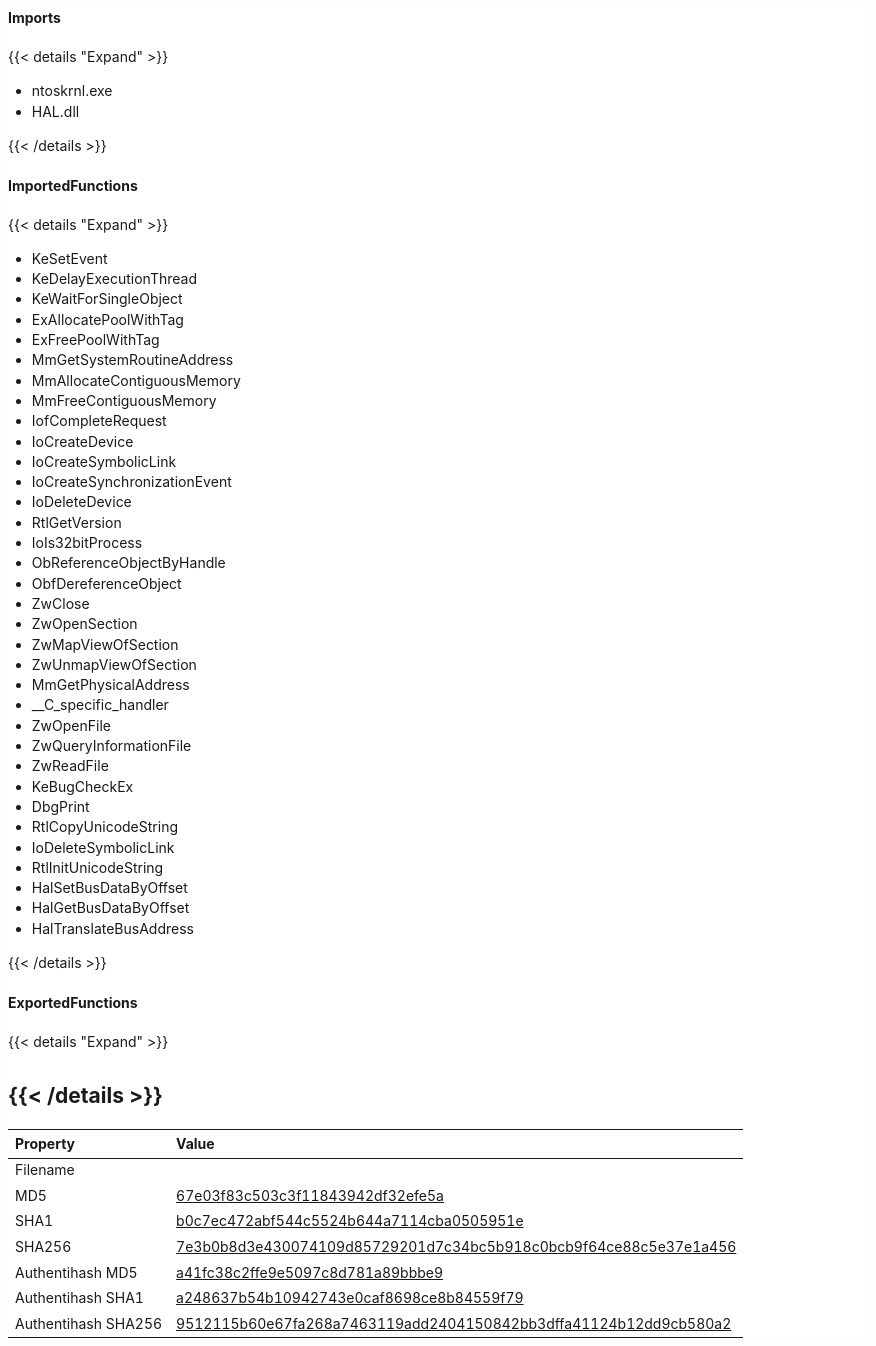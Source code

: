 
#### Imports
{{< details "Expand" >}}
* ntoskrnl.exe
* HAL.dll

{{< /details >}}
#### ImportedFunctions
{{< details "Expand" >}}
* KeSetEvent
* KeDelayExecutionThread
* KeWaitForSingleObject
* ExAllocatePoolWithTag
* ExFreePoolWithTag
* MmGetSystemRoutineAddress
* MmAllocateContiguousMemory
* MmFreeContiguousMemory
* IofCompleteRequest
* IoCreateDevice
* IoCreateSymbolicLink
* IoCreateSynchronizationEvent
* IoDeleteDevice
* RtlGetVersion
* IoIs32bitProcess
* ObReferenceObjectByHandle
* ObfDereferenceObject
* ZwClose
* ZwOpenSection
* ZwMapViewOfSection
* ZwUnmapViewOfSection
* MmGetPhysicalAddress
* __C_specific_handler
* ZwOpenFile
* ZwQueryInformationFile
* ZwReadFile
* KeBugCheckEx
* DbgPrint
* RtlCopyUnicodeString
* IoDeleteSymbolicLink
* RtlInitUnicodeString
* HalSetBusDataByOffset
* HalGetBusDataByOffset
* HalTranslateBusAddress

{{< /details >}}
#### ExportedFunctions
{{< details "Expand" >}}

{{< /details >}}
-----
| Property           | Value |
|:-------------------|:------|
| Filename           |  |
| MD5                | [67e03f83c503c3f11843942df32efe5a](https://www.virustotal.com/gui/file/67e03f83c503c3f11843942df32efe5a) |
| SHA1               | [b0c7ec472abf544c5524b644a7114cba0505951e](https://www.virustotal.com/gui/file/b0c7ec472abf544c5524b644a7114cba0505951e) |
| SHA256             | [7e3b0b8d3e430074109d85729201d7c34bc5b918c0bcb9f64ce88c5e37e1a456](https://www.virustotal.com/gui/file/7e3b0b8d3e430074109d85729201d7c34bc5b918c0bcb9f64ce88c5e37e1a456) |
| Authentihash MD5   | [a41fc38c2ffe9e5097c8d781a89bbbe9](https://www.virustotal.com/gui/search/authentihash%253Aa41fc38c2ffe9e5097c8d781a89bbbe9) |
| Authentihash SHA1  | [a248637b54b10942743e0caf8698ce8b84559f79](https://www.virustotal.com/gui/search/authentihash%253Aa248637b54b10942743e0caf8698ce8b84559f79) |
| Authentihash SHA256| [9512115b60e67fa268a7463119add2404150842bb3dffa41124b12dd9cb580a2](https://www.virustotal.com/gui/search/authentihash%253A9512115b60e67fa268a7463119add2404150842bb3dffa41124b12dd9cb580a2) |
